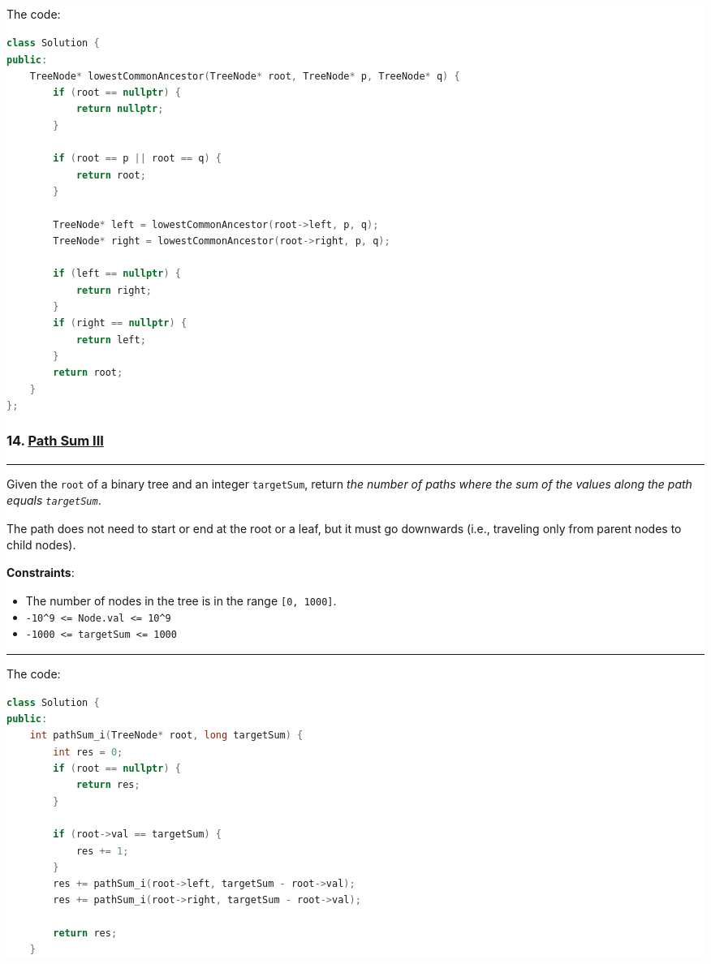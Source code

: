 
The code:

```C++
class Solution {
public:
    TreeNode* lowestCommonAncestor(TreeNode* root, TreeNode* p, TreeNode* q) {
        if (root == nullptr) {
            return nullptr;
        }

        if (root == p || root == q) {
            return root;
        }

        TreeNode* left = lowestCommonAncestor(root->left, p, q);
        TreeNode* right = lowestCommonAncestor(root->right, p, q);

        if (left == nullptr) {
            return right;
        }
        if (right == nullptr) {
            return left;
        }
        return root;
    }
};
```

### 14. [Path Sum III](https://leetcode.com/problems/path-sum-iii)

---

Given the `root` of a binary tree and an integer `targetSum`, return *the number of paths where the sum of the values along the path equals `targetSum`*.

The path does not need to start or end at the root or a leaf, but it must go downwards (i.e., traveling only from parent nodes to child nodes).

**Constraints**:

- The number of nodes in the tree is in the range `[0, 1000]`.
- `-10^9 <= Node.val <= 10^9`
- `-1000 <= targetSum <= 1000`

---

The code:

```C++
class Solution {
public:
    int pathSum_i(TreeNode* root, long targetSum) {
        int res = 0;
        if (root == nullptr) {
            return res;
        }

        if (root->val == targetSum) {
            res += 1;
        }
        res += pathSum_i(root->left, targetSum - root->val);
        res += pathSum_i(root->right, targetSum - root->val);

        return res;
    }

```
